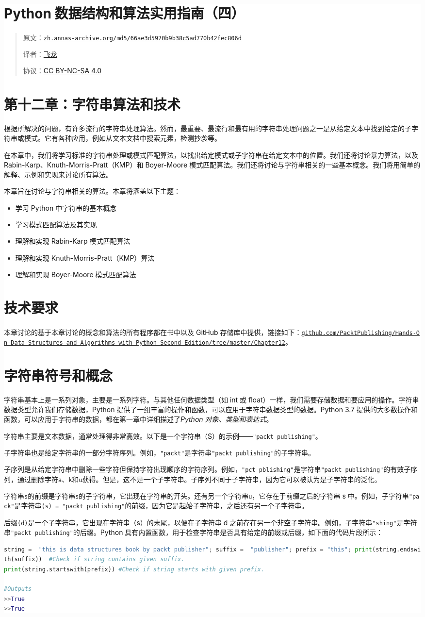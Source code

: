 # Python 数据结构和算法实用指南（四）

> 原文：[`zh.annas-archive.org/md5/66ae3d5970b9b38c5ad770b42fec806d`](https://zh.annas-archive.org/md5/66ae3d5970b9b38c5ad770b42fec806d)
> 
> 译者：[飞龙](https://github.com/wizardforcel)
> 
> 协议：[CC BY-NC-SA 4.0](http://creativecommons.org/licenses/by-nc-sa/4.0/)

# 第十二章：字符串算法和技术

根据所解决的问题，有许多流行的字符串处理算法。然而，最重要、最流行和最有用的字符串处理问题之一是从给定文本中找到给定的子字符串或模式。它有各种应用，例如从文本文档中搜索元素，检测抄袭等。

在本章中，我们将学习标准的字符串处理或模式匹配算法，以找出给定模式或子字符串在给定文本中的位置。我们还将讨论暴力算法，以及 Rabin-Karp、Knuth-Morris-Pratt（KMP）和 Boyer-Moore 模式匹配算法。我们还将讨论与字符串相关的一些基本概念。我们将用简单的解释、示例和实现来讨论所有算法。

本章旨在讨论与字符串相关的算法。本章将涵盖以下主题：

+   学习 Python 中字符串的基本概念

+   学习模式匹配算法及其实现

+   理解和实现 Rabin-Karp 模式匹配算法

+   理解和实现 Knuth-Morris-Pratt（KMP）算法

+   理解和实现 Boyer-Moore 模式匹配算法

# 技术要求

本章讨论的基于本章讨论的概念和算法的所有程序都在书中以及 GitHub 存储库中提供，链接如下：[`github.com/PacktPublishing/Hands-On-Data-Structures-and-Algorithms-with-Python-Second-Edition/tree/master/Chapter12`](https://github.com/PacktPublishing/Hands-On-Data-Structures-and-Algorithms-with-Python-Second-Edition/tree/master/Chapter12)。

# 字符串符号和概念

字符串基本上是一系列对象，主要是一系列字符。与其他任何数据类型（如 int 或 float）一样，我们需要存储数据和要应用的操作。字符串数据类型允许我们存储数据，Python 提供了一组丰富的操作和函数，可以应用于字符串数据类型的数据。Python 3.7 提供的大多数操作和函数，可以应用于字符串的数据，都在第一章中详细描述了*Python 对象、类型和表达式*。

字符串主要是文本数据，通常处理得非常高效。以下是一个字符串（S）的示例——`"packt publishing"`。

子字符串也是给定字符串的一部分字符序列。例如，`"packt"`是字符串`"packt publishing"`的子字符串。

子序列是从给定字符串中删除一些字符但保持字符出现顺序的字符序列。例如，`"pct pblishing"`是字符串`"packt publishing"`的有效子序列，通过删除字符`a`、`k`和`u`获得。但是，这不是一个子字符串。子序列不同于子字符串，因为它可以被认为是子字符串的泛化。

字符串`s`的前缀是字符串`s`的子字符串，它出现在字符串的开头。还有另一个字符串`u`，它存在于前缀之后的字符串 s 中。例如，子字符串`"pack"`是字符串`(s) = "packt publishing"`的前缀，因为它是起始子字符串，之后还有另一个子字符串。

后缀`(d)`是一个子字符串，它出现在字符串（s）的末尾，以便在子字符串 d 之前存在另一个非空子字符串。例如，子字符串`"shing"`是字符串`"packt publishing"`的后缀。Python 具有内置函数，用于检查字符串是否具有给定的前缀或后缀，如下面的代码片段所示：

```py
string =  "this is data structures book by packt publisher"; suffix =  "publisher"; prefix = "this"; print(string.endswith(suffix))  #Check if string contains given suffix.
print(string.startswith(prefix)) #Check if string starts with given prefix.

#Outputs
>>True
>>True
```
